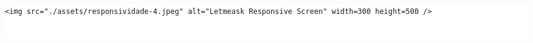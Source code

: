     <img src="./assets/responsividade-4.jpeg" alt="Letmeask Responsive Screen" width=300 height=500 />
  </p></br>
  